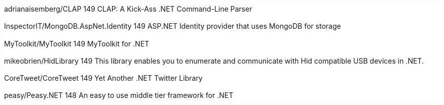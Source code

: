 
adrianaisemberg/CLAP                       149
CLAP: A Kick-Ass .NET Command-Line Parser


InspectorIT/MongoDB.AspNet.Identity        149
ASP.NET Identity provider that uses MongoDB for storage


MyToolkit/MyToolkit                        149
MyToolkit for .NET


mikeobrien/HidLibrary                      149
This library enables you to enumerate and communicate with Hid compatible USB devices in .NET.


CoreTweet/CoreTweet                        149
Yet Another .NET Twitter Library


peasy/Peasy.NET                            148
An easy to use middle tier framework for .NET


</pre>
